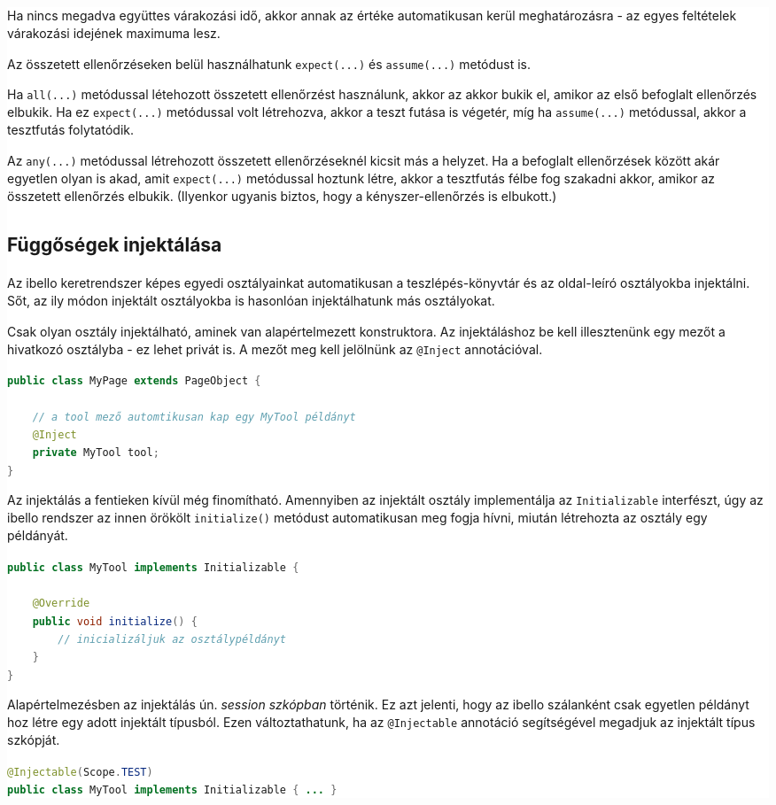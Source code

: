 Ha nincs megadva együttes várakozási idő, akkor annak az értéke automatikusan kerül meghatározásra - az egyes feltételek várakozási idejének maximuma lesz.

Az összetett ellenőrzéseken belül használhatunk `expect(...)` és `assume(...)` metódust is.

Ha `all(...)` metódussal létehozott összetett ellenőrzést használunk, akkor az akkor bukik el, amikor az első befoglalt ellenőrzés elbukik. Ha ez `expect(...)` metódussal volt
létrehozva, akkor a teszt futása is végetér, míg ha `assume(...)` metódussal, akkor a tesztfutás folytatódik.

Az `any(...)` metódussal létrehozott összetett ellenőrzéseknél kicsit más a helyzet. Ha a befoglalt ellenőrzések között akár egyetlen olyan is akad, amit `expect(...)` metódussal
hoztunk létre, akkor a tesztfutás félbe fog szakadni akkor, amikor az összetett ellenőrzés elbukik. (Ilyenkor ugyanis biztos, hogy a kényszer-ellenőrzés is elbukott.)

## Függőségek injektálása

Az ibello keretrendszer képes egyedi osztályainkat automatikusan a teszlépés-könyvtár és az oldal-leíró osztályokba injektálni. Sőt, az ily módon injektált osztályokba is hasonlóan
injektálhatunk más osztályokat.

Csak olyan osztály injektálható, aminek van alapértelmezett konstruktora. Az injektáláshoz be kell illesztenünk egy mezőt a hivatkozó osztályba - ez lehet privát is. A mezőt meg kell
jelölnünk az `@Inject` annotációval.

```java
public class MyPage extends PageObject {

    // a tool mező automtikusan kap egy MyTool példányt
    @Inject
    private MyTool tool;
}
```

Az injektálás a fentieken kívül még finomítható. Amennyiben az injektált osztály implementálja az `Initializable` interfészt, úgy az ibello rendszer az innen örökölt `initialize()`
metódust automatikusan meg fogja hívni, miután létrehozta az osztály egy példányát.

```java
public class MyTool implements Initializable {

    @Override
    public void initialize() {
        // inicializáljuk az osztálypéldányt
    }
}
```

Alapértelmezésben az injektálás ún. _session szkópban_ történik. Ez azt jelenti, hogy az ibello szálanként csak egyetlen példányt hoz létre egy adott injektált típusból.
Ezen változtathatunk, ha az `@Injectable` annotáció segítségével megadjuk az injektált típus szkópját.

```java
@Injectable(Scope.TEST)
public class MyTool implements Initializable { ... }
```
